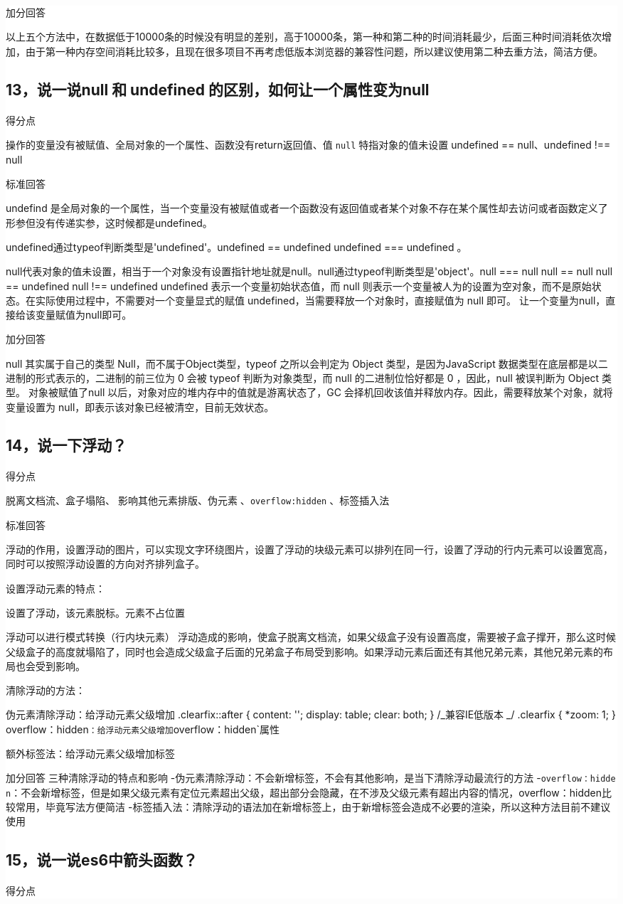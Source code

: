 加分回答

以上五个方法中，在数据低于10000条的时候没有明显的差别，高于10000条，第一种和第二种的时间消耗最少，后面三种时间消耗依次增加，由于第一种内存空间消耗比较多，且现在很多项目不再考虑低版本浏览器的兼容性问题，所以建议使用第二种去重方法，简洁方便。

## 13，**说一说null 和 undefined 的区别，如何让一个属性变为null**

得分点

操作的变量没有被赋值、全局对象的一个属性、函数没有return返回值、值 `null` 特指对象的值未设置 undefined == null、undefined !== null

标准回答

undefind 是全局对象的一个属性，当一个变量没有被赋值或者一个函数没有返回值或者某个对象不存在某个属性却去访问或者函数定义了形参但没有传递实参，这时候都是undefined。

undefined通过typeof判断类型是'undefined'。undefined == undefined undefined === undefined 。

null代表对象的值未设置，相当于一个对象没有设置指针地址就是null。null通过typeof判断类型是'object'。null === null null == null null == undefined null !== undefined undefined 表示一个变量初始状态值，而 null 则表示一个变量被人为的设置为空对象，而不是原始状态。在实际使用过程中，不需要对一个变量显式的赋值 undefined，当需要释放一个对象时，直接赋值为 null 即可。 让一个变量为null，直接给该变量赋值为null即可。

加分回答

null 其实属于自己的类型 Null，而不属于Object类型，typeof 之所以会判定为 Object 类型，是因为JavaScript 数据类型在底层都是以二进制的形式表示的，二进制的前三位为 0 会被 typeof 判断为对象类型，而 null 的二进制位恰好都是 0 ，因此，null 被误判断为 Object 类型。 对象被赋值了null 以后，对象对应的堆内存中的值就是游离状态了，GC 会择机回收该值并释放内存。因此，需要释放某个对象，就将变量设置为 null，即表示该对象已经被清空，目前无效状态。

## 14，**说一下浮动？**

得分点

脱离文档流、盒子塌陷、 影响其他元素排版、伪元素 、`overflow:hidden` 、标签插入法

标准回答

浮动的作用，设置浮动的图片，可以实现文字环绕图片，设置了浮动的块级元素可以排列在同一行，设置了浮动的行内元素可以设置宽高，同时可以按照浮动设置的方向对齐排列盒子。

设置浮动元素的特点：

设置了浮动，该元素脱标。元素不占位置

浮动可以进行模式转换（行内块元素） 浮动造成的影响，使盒子脱离文档流，如果父级盒子没有设置高度，需要被子盒子撑开，那么这时候父级盒子的高度就塌陷了，同时也会造成父级盒子后面的兄弟盒子布局受到影响。如果浮动元素后面还有其他兄弟元素，其他兄弟元素的布局也会受到影响。

清除浮动的方法：

伪元素清除浮动：给浮动元素父级增加 .clearfix::after { content: ''; display: table; clear: both; } /_兼容IE低版本 _/ .clearfix { \*zoom: 1; } overflow：hidden`：给浮动元素父级增加`overflow：hidden`属性

额外标签法：给浮动元素父级增加标签

加分回答 三种清除浮动的特点和影响 -伪元素清除浮动：不会新增标签，不会有其他影响，是当下清除浮动最流行的方法 -`overflow：hidden`：不会新增标签，但是如果父级元素有定位元素超出父级，超出部分会隐藏，在不涉及父级元素有超出内容的情况，overflow：hidden比较常用，毕竟写法方便简洁 -标签插入法：清除浮动的语法加在新增标签上，由于新增标签会造成不必要的渲染，所以这种方法目前不建议使用

## 15，**说一说es6中箭头函数？**

得分点
